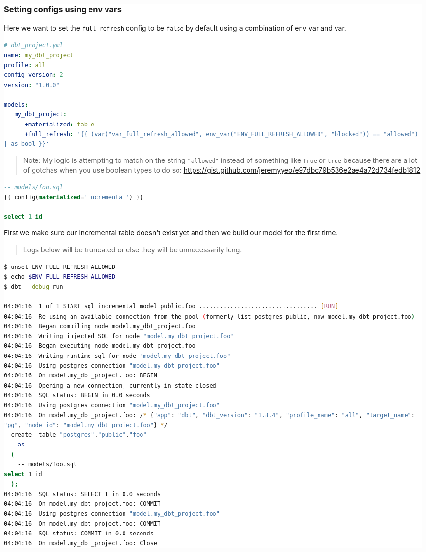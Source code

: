 ### Setting configs using env vars

Here we want to set the `full_refresh` config to be `false` by default using a combination of env var and var.

```yaml
# dbt_project.yml
name: my_dbt_project
profile: all
config-version: 2
version: "1.0.0"

models:
   my_dbt_project:
      +materialized: table
      +full_refresh: '{{ (var("var_full_refresh_allowed", env_var("ENV_FULL_REFRESH_ALLOWED", "blocked")) == "allowed") | as_bool }}'
```

> Note:  My logic is attempting to match on the string `"allowed"` instead of something like `True` or `true` because there are a lot of gotchas when you use boolean types to do so: https://gist.github.com/jeremyyeo/e97dbc79b536e2ae4a72d734fedb1812 

```sql
-- models/foo.sql
{{ config(materialized='incremental') }}

select 1 id
```

First we make sure our incremental table doesn't exist yet and then we build our model for the first time.

> Logs below will be truncated or else they will be unnecessarily long.

```sh
$ unset ENV_FULL_REFRESH_ALLOWED
$ echo $ENV_FULL_REFRESH_ALLOWED
$ dbt --debug run

04:04:16  1 of 1 START sql incremental model public.foo .................................. [RUN]
04:04:16  Re-using an available connection from the pool (formerly list_postgres_public, now model.my_dbt_project.foo)
04:04:16  Began compiling node model.my_dbt_project.foo
04:04:16  Writing injected SQL for node "model.my_dbt_project.foo"
04:04:16  Began executing node model.my_dbt_project.foo
04:04:16  Writing runtime sql for node "model.my_dbt_project.foo"
04:04:16  Using postgres connection "model.my_dbt_project.foo"
04:04:16  On model.my_dbt_project.foo: BEGIN
04:04:16  Opening a new connection, currently in state closed
04:04:16  SQL status: BEGIN in 0.0 seconds
04:04:16  Using postgres connection "model.my_dbt_project.foo"
04:04:16  On model.my_dbt_project.foo: /* {"app": "dbt", "dbt_version": "1.8.4", "profile_name": "all", "target_name": "pg", "node_id": "model.my_dbt_project.foo"} */
  create  table "postgres"."public"."foo"
    as
  (
    -- models/foo.sql
select 1 id
  );
04:04:16  SQL status: SELECT 1 in 0.0 seconds
04:04:16  On model.my_dbt_project.foo: COMMIT
04:04:16  Using postgres connection "model.my_dbt_project.foo"
04:04:16  On model.my_dbt_project.foo: COMMIT
04:04:16  SQL status: COMMIT in 0.0 seconds
04:04:16  On model.my_dbt_project.foo: Close
```
